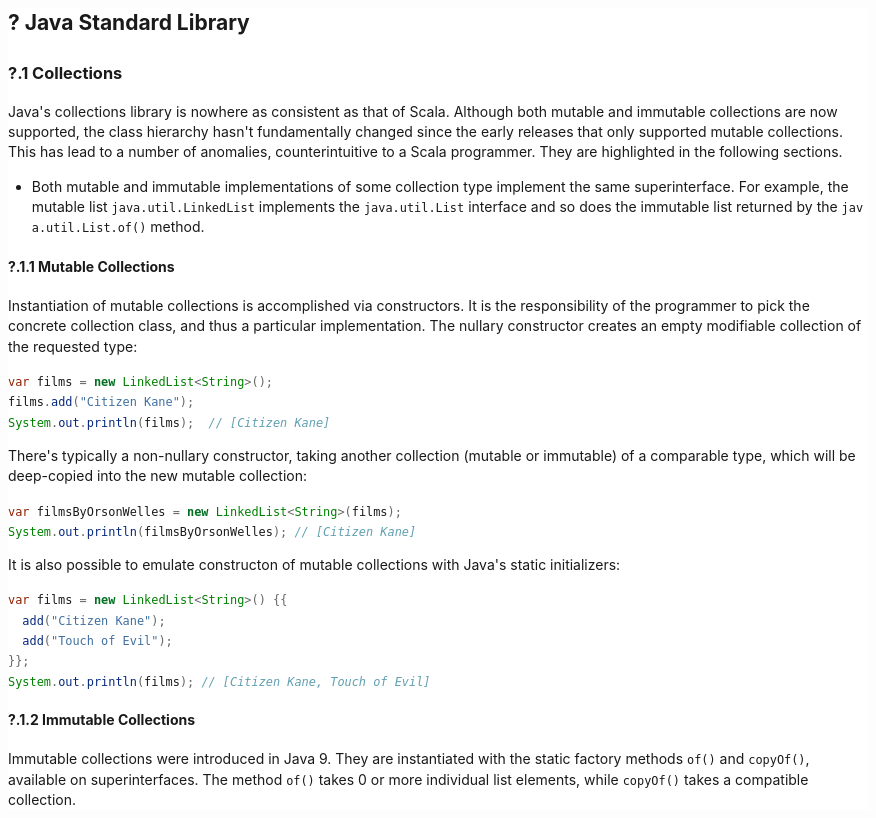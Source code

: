 
## ? Java Standard Library
### ?.1 Collections
Java's collections library is nowhere as consistent as that of Scala. Although both mutable and immutable collections 
are now supported, the class hierarchy hasn't fundamentally changed since the early releases that only supported 
mutable collections. This has lead to a number of anomalies, counterintuitive to a Scala programmer. 
They are highlighted in the following sections. 

* Both mutable and immutable implementations of some collection type implement the same superinterface. For example,
the mutable list `java.util.LinkedList` implements the `java.util.List` interface and so does the immutable list
returned by the `java.util.List.of()` method. 

#### ?.1.1 Mutable Collections
Instantiation of mutable collections is accomplished via constructors. It is the responsibility 
of the programmer to pick the concrete collection class, and thus a particular implementation. The nullary 
constructor creates an empty modifiable collection of the requested type: 

```java
var films = new LinkedList<String>();
films.add("Citizen Kane");
System.out.println(films);  // [Citizen Kane]
```

There's typically a non-nullary constructor, taking another collection (mutable or immutable) of a comparable type, 
which will be deep-copied  into the new mutable collection:

```java
var filmsByOrsonWelles = new LinkedList<String>(films);
System.out.println(filmsByOrsonWelles); // [Citizen Kane]
```

It is also possible to emulate constructon of mutable collections with Java's static initializers:

```java
var films = new LinkedList<String>() {{
  add("Citizen Kane");
  add("Touch of Evil");
}};
System.out.println(films); // [Citizen Kane, Touch of Evil]
```

#### ?.1.2 Immutable Collections
Immutable collections were introduced in Java 9. They are instantiated with the static factory methods `of()` 
and `copyOf()`, available on superinterfaces. The method `of()` takes 0 or more individual list elements,
while `copyOf()` takes a compatible collection.
